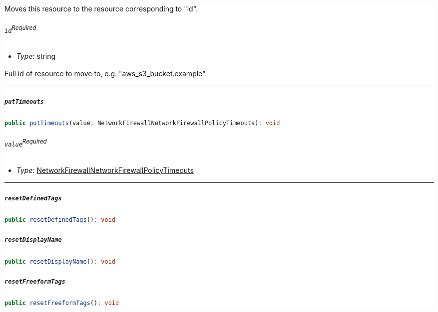 Moves this resource to the resource corresponding to "id".

###### `id`<sup>Required</sup> <a name="id" id="rhizo-co-terraform-provider-oci.networkFirewallNetworkFirewallPolicy.NetworkFirewallNetworkFirewallPolicy.moveToId.parameter.id"></a>

- *Type:* string

Full id of resource to move to, e.g. "aws_s3_bucket.example".

---

##### `putTimeouts` <a name="putTimeouts" id="rhizo-co-terraform-provider-oci.networkFirewallNetworkFirewallPolicy.NetworkFirewallNetworkFirewallPolicy.putTimeouts"></a>

```typescript
public putTimeouts(value: NetworkFirewallNetworkFirewallPolicyTimeouts): void
```

###### `value`<sup>Required</sup> <a name="value" id="rhizo-co-terraform-provider-oci.networkFirewallNetworkFirewallPolicy.NetworkFirewallNetworkFirewallPolicy.putTimeouts.parameter.value"></a>

- *Type:* <a href="#rhizo-co-terraform-provider-oci.networkFirewallNetworkFirewallPolicy.NetworkFirewallNetworkFirewallPolicyTimeouts">NetworkFirewallNetworkFirewallPolicyTimeouts</a>

---

##### `resetDefinedTags` <a name="resetDefinedTags" id="rhizo-co-terraform-provider-oci.networkFirewallNetworkFirewallPolicy.NetworkFirewallNetworkFirewallPolicy.resetDefinedTags"></a>

```typescript
public resetDefinedTags(): void
```

##### `resetDisplayName` <a name="resetDisplayName" id="rhizo-co-terraform-provider-oci.networkFirewallNetworkFirewallPolicy.NetworkFirewallNetworkFirewallPolicy.resetDisplayName"></a>

```typescript
public resetDisplayName(): void
```

##### `resetFreeformTags` <a name="resetFreeformTags" id="rhizo-co-terraform-provider-oci.networkFirewallNetworkFirewallPolicy.NetworkFirewallNetworkFirewallPolicy.resetFreeformTags"></a>

```typescript
public resetFreeformTags(): void
```
